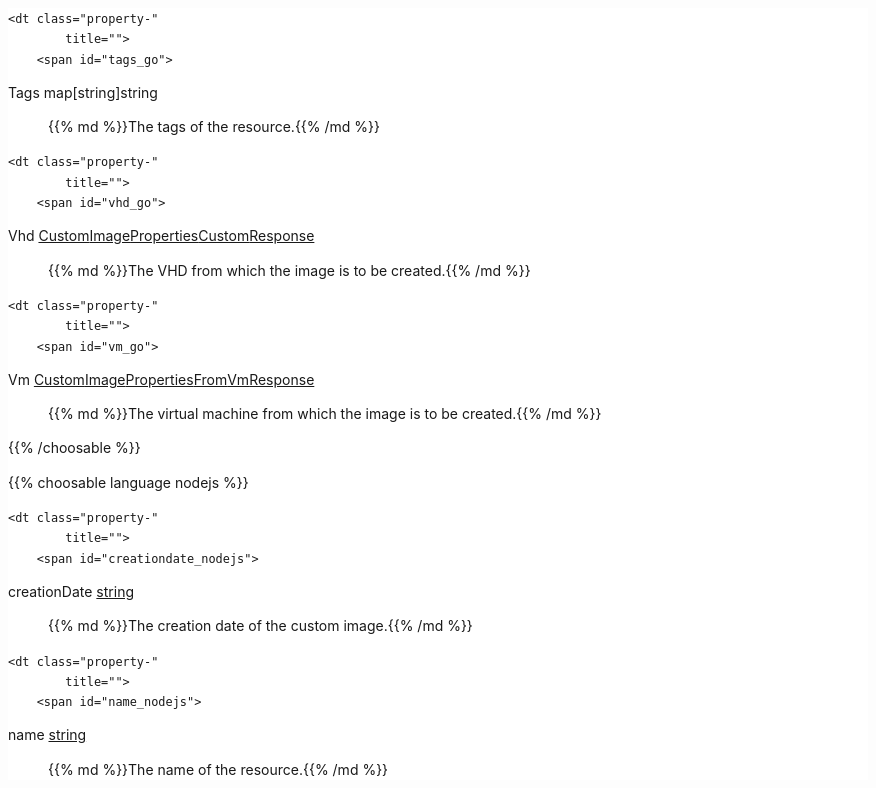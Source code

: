     <dt class="property-"
            title="">
        <span id="tags_go">
<a href="#tags_go" style="color: inherit; text-decoration: inherit;">Tags</a>
</span> 
        <span class="property-indicator"></span>
        <span class="property-type">map[string]string</span>
    </dt>
    <dd>{{% md %}}The tags of the resource.{{% /md %}}</dd>

    <dt class="property-"
            title="">
        <span id="vhd_go">
<a href="#vhd_go" style="color: inherit; text-decoration: inherit;">Vhd</a>
</span> 
        <span class="property-indicator"></span>
        <span class="property-type"><a href="#customimagepropertiescustomresponse">Custom<wbr>Image<wbr>Properties<wbr>Custom<wbr>Response</a></span>
    </dt>
    <dd>{{% md %}}The VHD from which the image is to be created.{{% /md %}}</dd>

    <dt class="property-"
            title="">
        <span id="vm_go">
<a href="#vm_go" style="color: inherit; text-decoration: inherit;">Vm</a>
</span> 
        <span class="property-indicator"></span>
        <span class="property-type"><a href="#customimagepropertiesfromvmresponse">Custom<wbr>Image<wbr>Properties<wbr>From<wbr>Vm<wbr>Response</a></span>
    </dt>
    <dd>{{% md %}}The virtual machine from which the image is to be created.{{% /md %}}</dd>

</dl>
{{% /choosable %}}


{{% choosable language nodejs %}}
<dl class="resources-properties">

    <dt class="property-"
            title="">
        <span id="creationdate_nodejs">
<a href="#creationdate_nodejs" style="color: inherit; text-decoration: inherit;">creation<wbr>Date</a>
</span> 
        <span class="property-indicator"></span>
        <span class="property-type"><a href="https://developer.mozilla.org/en-US/docs/Web/JavaScript/Reference/Global_Objects/string">string</a></span>
    </dt>
    <dd>{{% md %}}The creation date of the custom image.{{% /md %}}</dd>

    <dt class="property-"
            title="">
        <span id="name_nodejs">
<a href="#name_nodejs" style="color: inherit; text-decoration: inherit;">name</a>
</span> 
        <span class="property-indicator"></span>
        <span class="property-type"><a href="https://developer.mozilla.org/en-US/docs/Web/JavaScript/Reference/Global_Objects/string">string</a></span>
    </dt>
    <dd>{{% md %}}The name of the resource.{{% /md %}}</dd>
